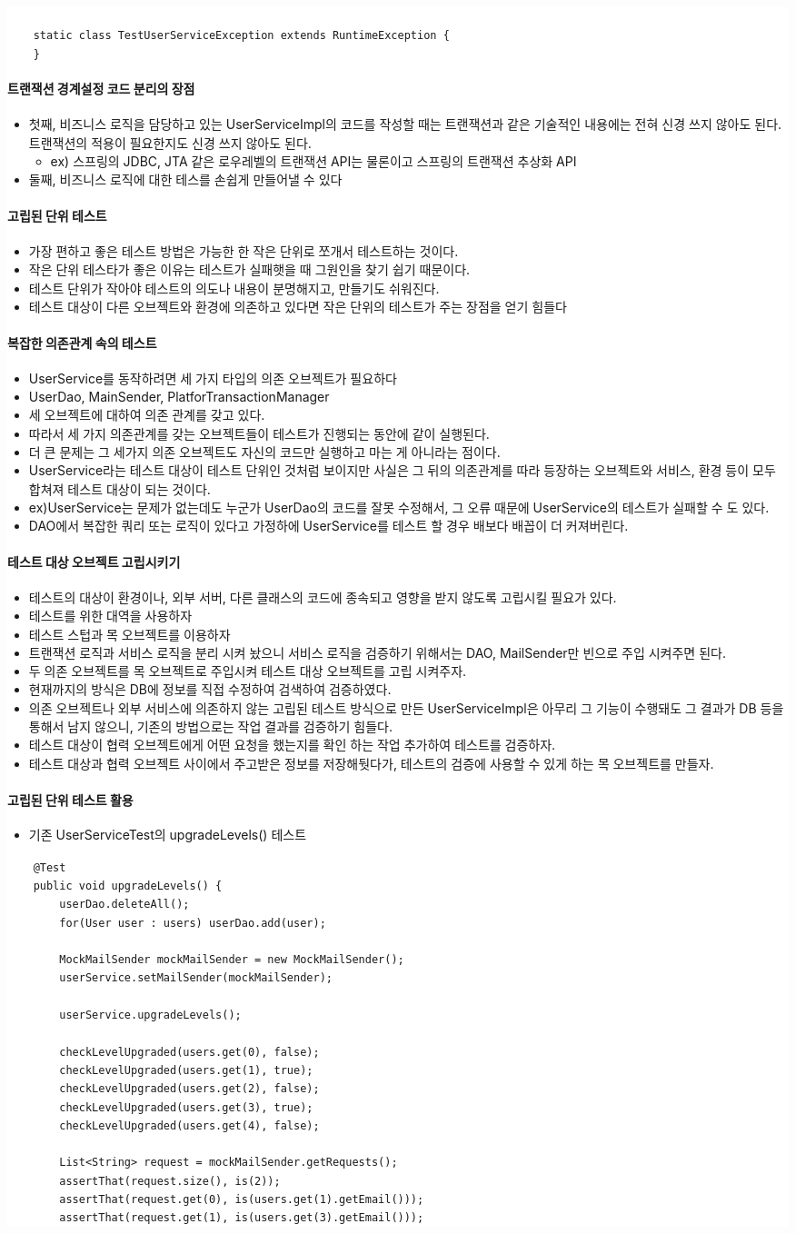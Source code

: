 ```{.java}
	
	static class TestUserServiceException extends RuntimeException {
	}
```

#### 트랜잭션 경계설정 코드 분리의 장점
- 첫째, 비즈니스 로직을 담당하고 있는 UserServiceImpl의 코드를 작성할 때는 트랜잭션과 같은 기술적인 내용에는 전혀 신경 쓰지 않아도 된다. 트랜잭션의 적용이 필요한지도 신경 쓰지 않아도 된다.
  - ex) 스프링의 JDBC, JTA 같은 로우레벨의 트랜잭션 API는 물론이고 스프링의 트랜잭션 추상화 API
- 둘째, 비즈니스 로직에 대한 테스를 손쉽게 만들어낼 수 있다

#### 고립된 단위 테스트
- 가장 편하고 좋은 테스트 방법은 가능한 한 작은 단위로 쪼개서 테스트하는 것이다.
- 작은 단위 테스타가 좋은 이유는 테스트가 실패햇을 때 그원인을 찾기 쉽기 때문이다.
- 테스트 단위가 작아야 테스트의 의도나 내용이 분명해지고, 만들기도 쉬워진다.
- 테스트 대상이 다른 오브젝트와 환경에 의존하고 있다면 작은 단위의 테스트가 주는 장점을 얻기 힘들다

#### 복잡한 의존관계 속의 테스트
- UserService를 동작하려면 세 가지 타입의 의존 오브젝트가 필요하다
- UserDao, MainSender, PlatforTransactionManager
- 세 오브젝트에 대하여 의존 관계를 갖고 있다.
- 따라서 세 가지 의존관계를 갖는 오브젝트들이 테스트가 진행되는 동안에 같이 실행된다.
- 더 큰 문제는 그 세가지 의존 오브젝트도 자신의 코드만 실행하고 마는 게 아니라는 점이다.
- UserService라는 테스트 대상이 테스트 단위인 것처럼 보이지만 사실은 그 뒤의 의존관계를 따라 등장하는 오브젝트와 서비스, 환경 등이 모두 합쳐져 테스트 대상이 되는 것이다.
- ex)UserService는 문제가 없는데도 누군가 UserDao의 코드를 잘못 수정해서, 그 오류 때문에 UserService의 테스트가 실패할 수 도 있다.
- DAO에서 복잡한 쿼리 또는 로직이 있다고 가정하에 UserService를 테스트 할 경우 배보다 배꼽이 더 커져버린다.

#### 테스트 대상 오브젝트 고립시키기
- 테스트의 대상이 환경이나, 외부 서버, 다른 클래스의 코드에 종속되고 영향을 받지 않도록 고립시킬 필요가 있다.
- 테스트를 위한 대역을 사용하자
- 테스트 스텁과 목 오브젝트를 이용하자
- 트랜잭션 로직과 서비스 로직을 분리 시켜 놨으니 서비스 로직을 검증하기 위해서는 DAO, MailSender만 빈으로 주입 시켜주면 된다.
- 두 의존 오브젝트를 목 오브젝트로 주입시켜 테스트 대상 오브젝트를 고립 시켜주자.
- 현재까지의 방식은 DB에 정보를 직접 수정하여 검색하여 검증하였다.
- 의존 오브젝트나 외부 서비스에 의존하지 않는 고립된 테스트 방식으로 만든 UserServiceImpl은 아무리 그 기능이 수행돼도 그 결과가 DB 등을 통해서 남지 않으니, 기존의 방법으로는 작업 결과를 검증하기 힘들다.
- 테스트 대상이 협력 오브젝트에게 어떤 요청을 했는지를 확인 하는 작업 추가하여 테스트를 검증하자.
- 테스트 대상과 협력 오브젝트 사이에서 주고받은 정보를 저장해둿다가, 테스트의 검증에 사용할 수 있게 하는 목 오브젝트를 만들자.

#### 고립된 단위 테스트 활용
- 기존 UserServiceTest의 upgradeLevels() 테스트
```{.java}
	@Test
	public void upgradeLevels() {
		userDao.deleteAll();
		for(User user : users) userDao.add(user);
		
		MockMailSender mockMailSender = new MockMailSender();  
		userService.setMailSender(mockMailSender);  
		
		userService.upgradeLevels();
		
		checkLevelUpgraded(users.get(0), false);
		checkLevelUpgraded(users.get(1), true);
		checkLevelUpgraded(users.get(2), false);
		checkLevelUpgraded(users.get(3), true);
		checkLevelUpgraded(users.get(4), false);
		
		List<String> request = mockMailSender.getRequests();  
		assertThat(request.size(), is(2));  
		assertThat(request.get(0), is(users.get(1).getEmail()));  
		assertThat(request.get(1), is(users.get(3).getEmail()));  
```